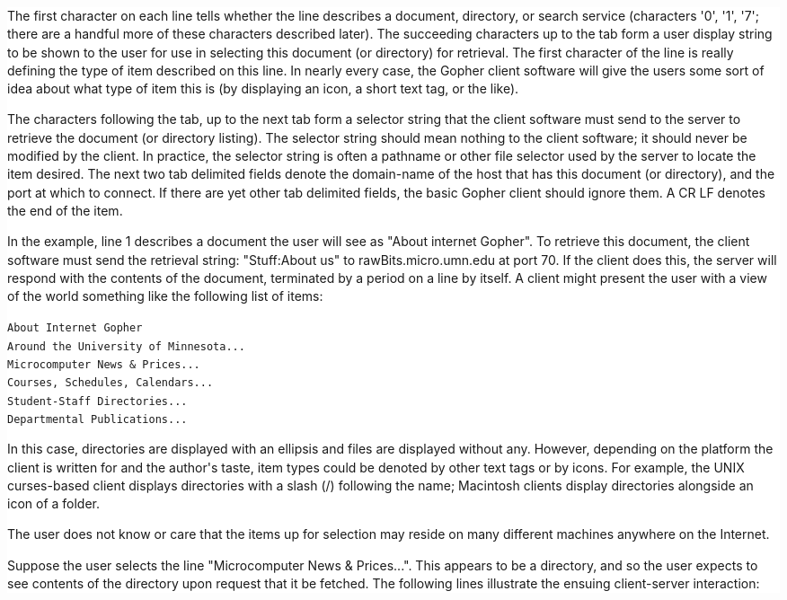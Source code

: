 
The first character on each line tells whether the line describes a
document, directory, or search service (characters '0', '1', '7';
there are a handful more of these characters described later).  The
succeeding characters up to the tab form a user display string to be
shown to the user for use in selecting this document (or directory)
for retrieval.  The first character of the line is really defining
the type of item described on this line. In nearly every case, the
Gopher client software will give the users some sort of idea about
what type of item this is (by displaying an icon, a short text tag,
or the like).

The characters following the tab, up to the next tab form a selector
string that the client software must send to the server to retrieve
the document (or directory listing).  The selector string should mean
nothing to the client software; it should never be modified by the
client.  In practice, the selector string is often a pathname or
other file selector used by the server to locate the item desired.
The next two tab delimited fields denote the domain-name of the host
that has this document (or directory), and the port at which to
connect.  If there are yet other tab delimited fields, the basic
Gopher client should ignore them.  A CR LF denotes the end of the
item.

In the example, line 1 describes a document the user will see as
"About internet Gopher".  To retrieve this document, the client
software must send the retrieval string: "Stuff:About us" to
rawBits.micro.umn.edu at port 70.  If the client does this, the
server will respond with the contents of the document, terminated by
a period on a line by itself.  A client might present the user with a
view of the world something like the following list of items:

    About Internet Gopher
    Around the University of Minnesota...
    Microcomputer News & Prices...
    Courses, Schedules, Calendars...
    Student-Staff Directories...
    Departmental Publications...

In this case, directories are displayed with an ellipsis and files
are displayed without any.  However, depending on the platform the
client is written for and the author's taste, item types could be
denoted by other text tags or by icons.  For example, the UNIX
curses-based client displays directories with a slash (/) following
the name; Macintosh clients display directories alongside an icon of
a folder.

The user does not know or care that the items up for selection may
reside on many different machines anywhere on the Internet.

Suppose the user selects the line "Microcomputer News & Prices...".
This appears to be a directory, and so the user expects to see
contents of the directory upon request that it be fetched.  The
following lines illustrate the ensuing client-server interaction:
